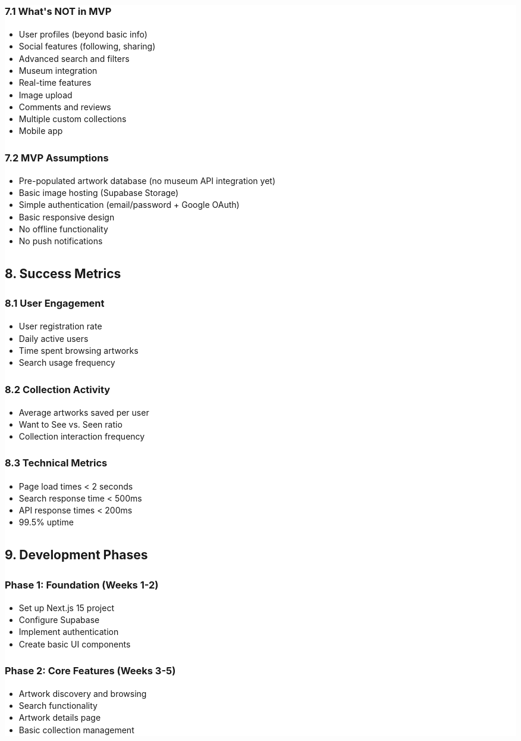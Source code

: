 ### 7.1 What's NOT in MVP
- User profiles (beyond basic info)
- Social features (following, sharing)
- Advanced search and filters
- Museum integration
- Real-time features
- Image upload
- Comments and reviews
- Multiple custom collections
- Mobile app

### 7.2 MVP Assumptions
- Pre-populated artwork database (no museum API integration yet)
- Basic image hosting (Supabase Storage)
- Simple authentication (email/password + Google OAuth)
- Basic responsive design
- No offline functionality
- No push notifications

## 8. Success Metrics

### 8.1 User Engagement
- User registration rate
- Daily active users
- Time spent browsing artworks
- Search usage frequency

### 8.2 Collection Activity
- Average artworks saved per user
- Want to See vs. Seen ratio
- Collection interaction frequency

### 8.3 Technical Metrics
- Page load times < 2 seconds
- Search response time < 500ms
- API response times < 200ms
- 99.5% uptime

## 9. Development Phases

### Phase 1: Foundation (Weeks 1-2)
- Set up Next.js 15 project
- Configure Supabase
- Implement authentication
- Create basic UI components

### Phase 2: Core Features (Weeks 3-5)
- Artwork discovery and browsing
- Search functionality
- Artwork details page
- Basic collection management
